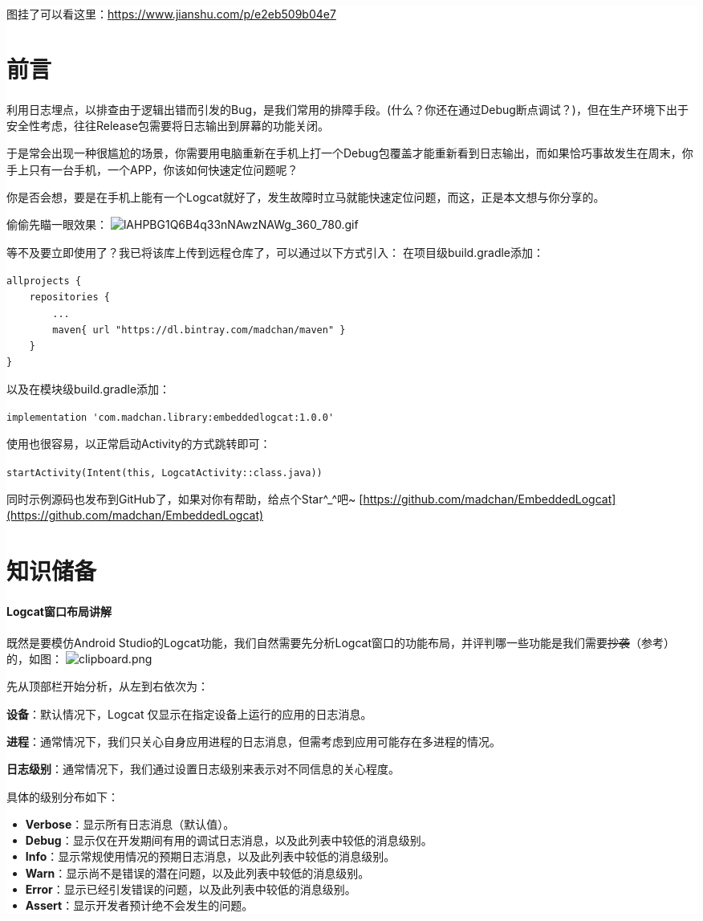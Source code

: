 图挂了可以看这里：https://www.jianshu.com/p/e2eb509b04e7

# 前言

利用日志埋点，以排查由于逻辑出错而引发的Bug，是我们常用的排障手段。(什么？你还在通过Debug断点调试？)，但在生产环境下出于安全性考虑，往往Release包需要将日志输出到屏幕的功能关闭。

于是常会出现一种很尴尬的场景，你需要用电脑重新在手机上打一个Debug包覆盖才能重新看到日志输出，而如果恰巧事故发生在周末，你手上只有一台手机，一个APP，你该如何快速定位问题呢？

你是否会想，要是在手机上能有一个Logcat就好了，发生故障时立马就能快速定位问题，而这，正是本文想与你分享的。

偷偷先瞄一眼效果：
![lAHPBG1Q6B4q33nNAwzNAWg_360_780.gif](https://upload-images.jianshu.io/upload_images/5530180-1d70991e40ad946b.gif?imageMogr2/auto-orient/strip)

等不及要立即使用了？我已将该库上传到远程仓库了，可以通过以下方式引入：
在项目级build.gradle添加：
```
allprojects {
    repositories {
        ...
        maven{ url "https://dl.bintray.com/madchan/maven" }
    }
}
```
以及在模块级build.gradle添加：
```
implementation 'com.madchan.library:embeddedlogcat:1.0.0'
```
使用也很容易，以正常启动Activity的方式跳转即可：
```
startActivity(Intent(this, LogcatActivity::class.java))
```
同时示例源码也发布到GitHub了，如果对你有帮助，给点个Star^_^吧~
[https://github.com/madchan/EmbeddedLogcat](https://github.com/madchan/EmbeddedLogcat)

# 知识储备

#### Logcat窗口布局讲解

既然是要模仿Android Studio的Logcat功能，我们自然需要先分析Logcat窗口的功能布局，并评判哪一些功能是我们需要~~抄袭~~（参考）的，如图：
![clipboard.png](https://upload-images.jianshu.io/upload_images/5530180-d20692672594af0b.png?imageMogr2/auto-orient/strip%7CimageView2/2/w/1240)

先从顶部栏开始分析，从左到右依次为：

**设备**：默认情况下，Logcat 仅显示在指定设备上运行的应用的日志消息。

**进程**：通常情况下，我们只关心自身应用进程的日志消息，但需考虑到应用可能存在多进程的情况。

**日志级别**：通常情况下，我们通过设置日志级别来表示对不同信息的关心程度。

具体的级别分布如下：
*   **Verbose**：显示所有日志消息（默认值）。
*   **Debug**：显示仅在开发期间有用的调试日志消息，以及此列表中较低的消息级别。
*   **Info**：显示常规使用情况的预期日志消息，以及此列表中较低的消息级别。
*   **Warn**：显示尚不是错误的潜在问题，以及此列表中较低的消息级别。
*   **Error**：显示已经引发错误的问题，以及此列表中较低的消息级别。
*   **Assert**：显示开发者预计绝不会发生的问题。

